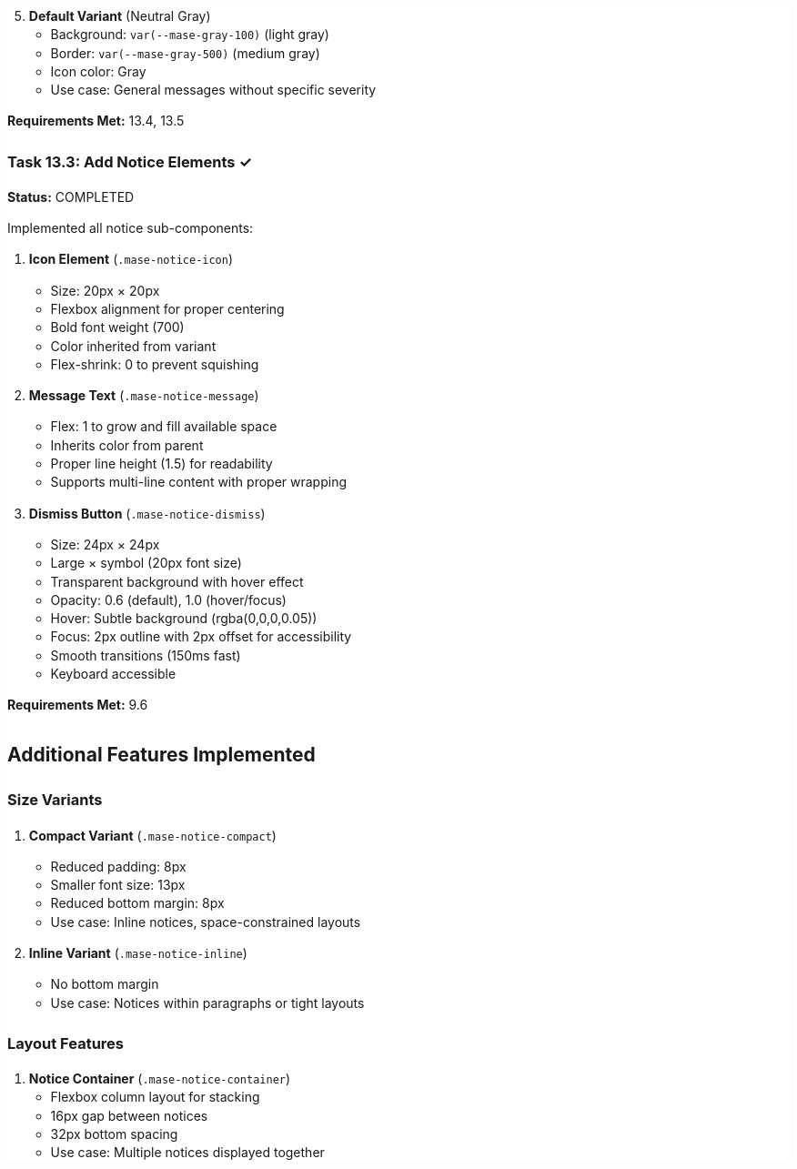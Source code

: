 5. **Default Variant** (Neutral Gray)
   - Background: `var(--mase-gray-100)` (light gray)
   - Border: `var(--mase-gray-500)` (medium gray)
   - Icon color: Gray
   - Use case: General messages without specific severity

**Requirements Met:** 13.4, 13.5

### Task 13.3: Add Notice Elements ✓
**Status:** COMPLETED

Implemented all notice sub-components:

1. **Icon Element** (`.mase-notice-icon`)
   - Size: 20px × 20px
   - Flexbox alignment for proper centering
   - Bold font weight (700)
   - Color inherited from variant
   - Flex-shrink: 0 to prevent squishing

2. **Message Text** (`.mase-notice-message`)
   - Flex: 1 to grow and fill available space
   - Inherits color from parent
   - Proper line height (1.5) for readability
   - Supports multi-line content with proper wrapping

3. **Dismiss Button** (`.mase-notice-dismiss`)
   - Size: 24px × 24px
   - Large × symbol (20px font size)
   - Transparent background with hover effect
   - Opacity: 0.6 (default), 1.0 (hover/focus)
   - Hover: Subtle background (rgba(0,0,0,0.05))
   - Focus: 2px outline with 2px offset for accessibility
   - Smooth transitions (150ms fast)
   - Keyboard accessible

**Requirements Met:** 9.6

## Additional Features Implemented

### Size Variants
1. **Compact Variant** (`.mase-notice-compact`)
   - Reduced padding: 8px
   - Smaller font size: 13px
   - Reduced bottom margin: 8px
   - Use case: Inline notices, space-constrained layouts

2. **Inline Variant** (`.mase-notice-inline`)
   - No bottom margin
   - Use case: Notices within paragraphs or tight layouts

### Layout Features
1. **Notice Container** (`.mase-notice-container`)
   - Flexbox column layout for stacking
   - 16px gap between notices
   - 32px bottom spacing
   - Use case: Multiple notices displayed together
